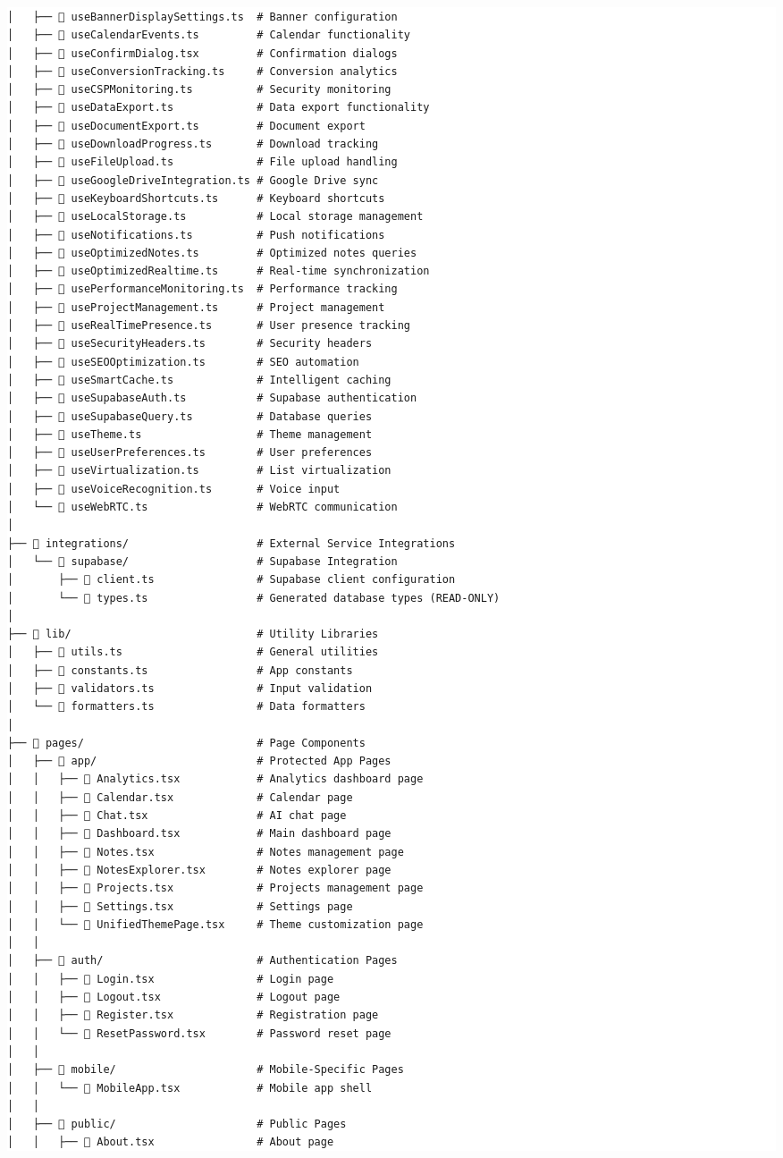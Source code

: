 ```
│   ├── 📄 useBannerDisplaySettings.ts  # Banner configuration
│   ├── 📄 useCalendarEvents.ts         # Calendar functionality
│   ├── 📄 useConfirmDialog.tsx         # Confirmation dialogs
│   ├── 📄 useConversionTracking.ts     # Conversion analytics
│   ├── 📄 useCSPMonitoring.ts          # Security monitoring
│   ├── 📄 useDataExport.ts             # Data export functionality
│   ├── 📄 useDocumentExport.ts         # Document export
│   ├── 📄 useDownloadProgress.ts       # Download tracking
│   ├── 📄 useFileUpload.ts             # File upload handling
│   ├── 📄 useGoogleDriveIntegration.ts # Google Drive sync
│   ├── 📄 useKeyboardShortcuts.ts      # Keyboard shortcuts
│   ├── 📄 useLocalStorage.ts           # Local storage management
│   ├── 📄 useNotifications.ts          # Push notifications
│   ├── 📄 useOptimizedNotes.ts         # Optimized notes queries
│   ├── 📄 useOptimizedRealtime.ts      # Real-time synchronization
│   ├── 📄 usePerformanceMonitoring.ts  # Performance tracking
│   ├── 📄 useProjectManagement.ts      # Project management
│   ├── 📄 useRealTimePresence.ts       # User presence tracking
│   ├── 📄 useSecurityHeaders.ts        # Security headers
│   ├── 📄 useSEOOptimization.ts        # SEO automation
│   ├── 📄 useSmartCache.ts             # Intelligent caching
│   ├── 📄 useSupabaseAuth.ts           # Supabase authentication
│   ├── 📄 useSupabaseQuery.ts          # Database queries
│   ├── 📄 useTheme.ts                  # Theme management
│   ├── 📄 useUserPreferences.ts        # User preferences
│   ├── 📄 useVirtualization.ts         # List virtualization
│   ├── 📄 useVoiceRecognition.ts       # Voice input
│   └── 📄 useWebRTC.ts                 # WebRTC communication
│
├── 📁 integrations/                    # External Service Integrations
│   └── 📁 supabase/                    # Supabase Integration
│       ├── 📄 client.ts                # Supabase client configuration
│       └── 📄 types.ts                 # Generated database types (READ-ONLY)
│
├── 📁 lib/                             # Utility Libraries
│   ├── 📄 utils.ts                     # General utilities
│   ├── 📄 constants.ts                 # App constants
│   ├── 📄 validators.ts                # Input validation
│   └── 📄 formatters.ts                # Data formatters
│
├── 📁 pages/                           # Page Components
│   ├── 📁 app/                         # Protected App Pages
│   │   ├── 📄 Analytics.tsx            # Analytics dashboard page
│   │   ├── 📄 Calendar.tsx             # Calendar page
│   │   ├── 📄 Chat.tsx                 # AI chat page
│   │   ├── 📄 Dashboard.tsx            # Main dashboard page
│   │   ├── 📄 Notes.tsx                # Notes management page
│   │   ├── 📄 NotesExplorer.tsx        # Notes explorer page
│   │   ├── 📄 Projects.tsx             # Projects management page
│   │   ├── 📄 Settings.tsx             # Settings page
│   │   └── 📄 UnifiedThemePage.tsx     # Theme customization page
│   │
│   ├── 📁 auth/                        # Authentication Pages
│   │   ├── 📄 Login.tsx                # Login page
│   │   ├── 📄 Logout.tsx               # Logout page
│   │   ├── 📄 Register.tsx             # Registration page
│   │   └── 📄 ResetPassword.tsx        # Password reset page
│   │
│   ├── 📁 mobile/                      # Mobile-Specific Pages
│   │   └── 📄 MobileApp.tsx            # Mobile app shell
│   │
│   ├── 📁 public/                      # Public Pages
│   │   ├── 📄 About.tsx                # About page
```